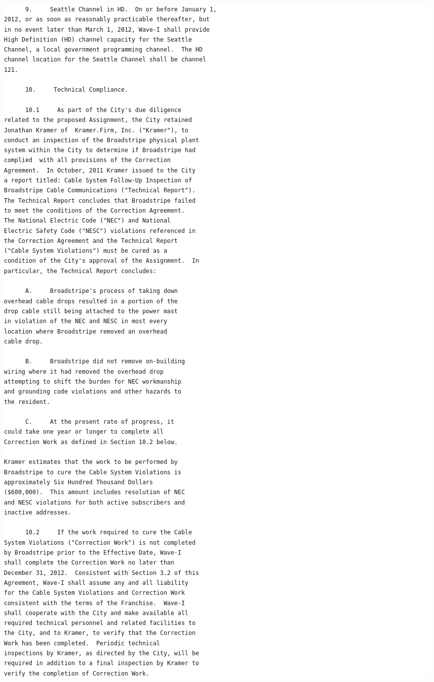           9.     Seattle Channel in HD.  On or before January 1,  
    2012, or as soon as reasonably practicable thereafter, but  
    in no event later than March 1, 2012, Wave-I shall provide  
    High Definition (HD) channel capacity for the Seattle  
    Channel, a local government programming channel.  The HD  
    channel location for the Seattle Channel shall be channel  
    121.  
  
          10.     Technical Compliance.  
  
          10.1     As part of the City's due diligence  
    related to the proposed Assignment, the City retained  
    Jonathan Kramer of  Kramer.Firm, Inc. ("Kramer"), to  
    conduct an inspection of the Broadstripe physical plant  
    system within the City to determine if Broadstripe had  
    complied  with all provisions of the Correction  
    Agreement.  In October, 2011 Kramer issued to the City  
    a report titled: Cable System Follow-Up Inspection of  
    Broadstripe Cable Communications ("Technical Report").  
    The Technical Report concludes that Broadstripe failed  
    to meet the conditions of the Correction Agreement.  
    The National Electric Code ("NEC") and National  
    Electric Safety Code ("NESC") violations referenced in  
    the Correction Agreement and the Technical Report  
    ("Cable System Violations") must be cured as a  
    condition of the City's approval of the Assignment.  In  
    particular, the Technical Report concludes:  
  
          A.     Broadstripe's process of taking down  
    overhead cable drops resulted in a portion of the  
    drop cable still being attached to the power mast  
    in violation of the NEC and NESC in most every  
    location where Broadstripe removed an overhead  
    cable drop.  
  
          B.     Broadstripe did not remove on-building  
    wiring where it had removed the overhead drop  
    attempting to shift the burden for NEC workmanship  
    and grounding code violations and other hazards to  
    the resident.  
  
          C.     At the present rate of progress, it  
    could take one year or longer to complete all  
    Correction Work as defined in Section 10.2 below.  
  
    Kramer estimates that the work to be performed by  
    Broadstripe to cure the Cable System Violations is  
    approximately Six Hundred Thousand Dollars  
    ($600,000).  This amount includes resolution of NEC  
    and NESC violations for both active subscribers and  
    inactive addresses.  
  
          10.2     If the work required to cure the Cable  
    System Violations ("Correction Work") is not completed  
    by Broadstripe prior to the Effective Date, Wave-I  
    shall complete the Correction Work no later than  
    December 31, 2012.  Consistent with Section 3.2 of this  
    Agreement, Wave-I shall assume any and all liability  
    for the Cable System Violations and Correction Work  
    consistent with the terms of the Franchise.  Wave-I  
    shall cooperate with the City and make available all  
    required technical personnel and related facilities to  
    the City, and to Kramer, to verify that the Correction  
    Work has been completed.  Periodic technical  
    inspections by Kramer, as directed by the City, will be  
    required in addition to a final inspection by Kramer to  
    verify the completion of Correction Work.  